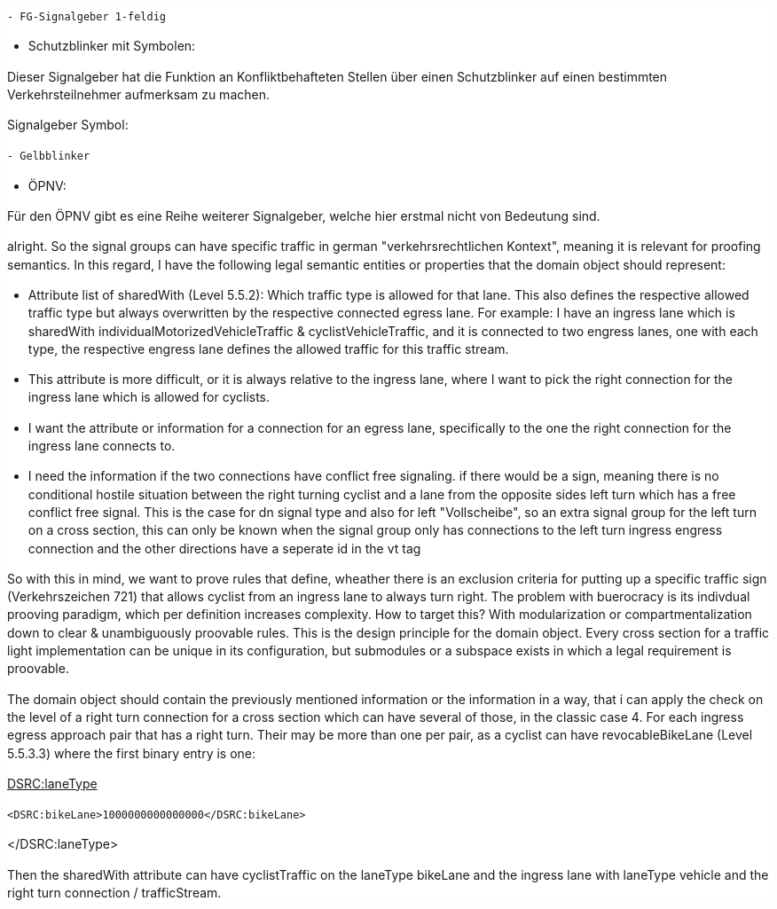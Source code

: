     - FG-Signalgeber 1-feldig

- Schutzblinker mit Symbolen:

Dieser Signalgeber hat die Funktion an Konfliktbehafteten Stellen über einen Schutzblinker auf einen bestimmten Verkehrsteilnehmer aufmerksam zu machen.

Signalgeber Symbol:

    - Gelbblinker

- ÖPNV:

Für den ÖPNV gibt es eine Reihe weiterer Signalgeber, welche hier erstmal nicht von Bedeutung sind. 

alright. So the signal groups can have specific traffic in german "verkehrsrechtlichen Kontext", meaning it is relevant for proofing semantics. In this regard, I have the following legal semantic entities or properties that the domain object should represent:

- Attribute list of sharedWith (Level 5.5.2): Which traffic type is allowed for that lane. This also defines the respective allowed traffic type but always overwritten by the respective connected egress lane. For example: I have an ingress lane which is sharedWith individualMotorizedVehicleTraffic & cyclistVehicleTraffic, and it is connected to two engress lanes, one with each type, the respective engress lane defines the allowed traffic for this traffic stream.

- This attribute is more difficult, or it is always relative to the ingress lane, where I want to pick the right connection for the ingress lane which is allowed for cyclists.

- I want the attribute or information for a connection for an egress lane, specifically to the one the right connection for the ingress lane connects to.

- I need the information if the two connections have conflict free signaling. if there would be a sign, meaning there is no conditional hostile situation between the right turning cyclist and a lane from the opposite sides left turn which has a free conflict free signal. This is the case for dn signal type and also for left "Vollscheibe", so an extra signal group for the left turn on a cross section, this can only be known when the signal group only has connections to the left turn ingress engress connection and the other directions have a seperate id in the vt tag

So with this in mind, we want to prove rules that define, wheather there is an exclusion criteria for putting up a specific traffic sign (Verkehrszeichen 721) that allows cyclist from an ingress lane to always turn right. The problem with buerocracy is its indivdual prooving paradigm, which per definition increases complexity. How to target this? With modularization or compartmentalization down to clear & unambiguously proovable rules. This is the design principle for the domain object. Every cross section for a traffic light implementation can be unique in its configuration, but submodules or a subspace exists in which a legal requirement is proovable.

The domain object should contain the previously mentioned information or the information in a way, that i can apply the check on the level of a right turn connection for a cross section which can have several of those, in the classic case 4. For each ingress egress approach pair that has a right turn. Their may be more than one per pair, as a cyclist can have revocableBikeLane (Level 5.5.3.3) where the first binary entry is one:

<DSRC:laneType>

    <DSRC:bikeLane>1000000000000000</DSRC:bikeLane>

</DSRC:laneType>

Then the sharedWith attribute can have cyclistTraffic on the laneType bikeLane and the ingress lane with laneType vehicle and the right turn connection / trafficStream.
